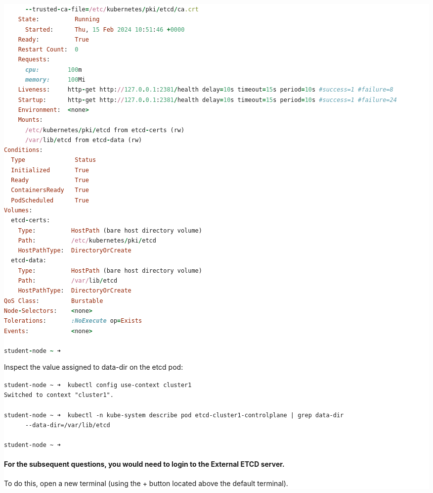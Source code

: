 ```ruby
      --trusted-ca-file=/etc/kubernetes/pki/etcd/ca.crt
    State:          Running
      Started:      Thu, 15 Feb 2024 10:51:46 +0000
    Ready:          True
    Restart Count:  0
    Requests:
      cpu:        100m
      memory:     100Mi
    Liveness:     http-get http://127.0.0.1:2381/health delay=10s timeout=15s period=10s #success=1 #failure=8
    Startup:      http-get http://127.0.0.1:2381/health delay=10s timeout=15s period=10s #success=1 #failure=24
    Environment:  <none>
    Mounts:
      /etc/kubernetes/pki/etcd from etcd-certs (rw)
      /var/lib/etcd from etcd-data (rw)
Conditions:
  Type              Status
  Initialized       True 
  Ready             True 
  ContainersReady   True 
  PodScheduled      True 
Volumes:
  etcd-certs:
    Type:          HostPath (bare host directory volume)
    Path:          /etc/kubernetes/pki/etcd
    HostPathType:  DirectoryOrCreate
  etcd-data:
    Type:          HostPath (bare host directory volume)
    Path:          /var/lib/etcd
    HostPathType:  DirectoryOrCreate
QoS Class:         Burstable
Node-Selectors:    <none>
Tolerations:       :NoExecute op=Exists
Events:            <none>

student-node ~ ➜  
```
Inspect the value assigned to data-dir on the etcd pod:

    student-node ~ ➜  kubectl config use-context cluster1
    Switched to context "cluster1".
    
    student-node ~ ➜  kubectl -n kube-system describe pod etcd-cluster1-controlplane | grep data-dir
          --data-dir=/var/lib/etcd
    
    student-node ~ ➜ 

#### For the subsequent questions, you would need to login to the External ETCD server.

To do this, open a new terminal (using the + button located above the default terminal).
